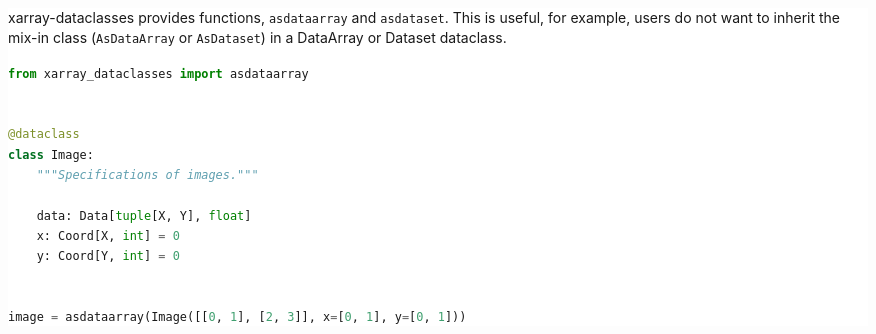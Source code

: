 xarray-dataclasses provides functions, `asdataarray` and `asdataset`.
This is useful, for example, users do not want to inherit the mix-in class (`AsDataArray` or `AsDataset`) in a DataArray or Dataset dataclass.

```python
from xarray_dataclasses import asdataarray


@dataclass
class Image:
    """Specifications of images."""

    data: Data[tuple[X, Y], float]
    x: Coord[X, int] = 0
    y: Coord[Y, int] = 0


image = asdataarray(Image([[0, 1], [2, 3]], x=[0, 1], y=[0, 1]))
```



[Pyright]: https://github.com/microsoft/pyright
[the Python's dataclass]: https://docs.python.org/3/library/dataclasses.html
[xarray]: https://xarray.pydata.org/en/stable/index.html
[plotting]: https://xarray.pydata.org/en/stable/user-guide/plotting.html#simple-example
